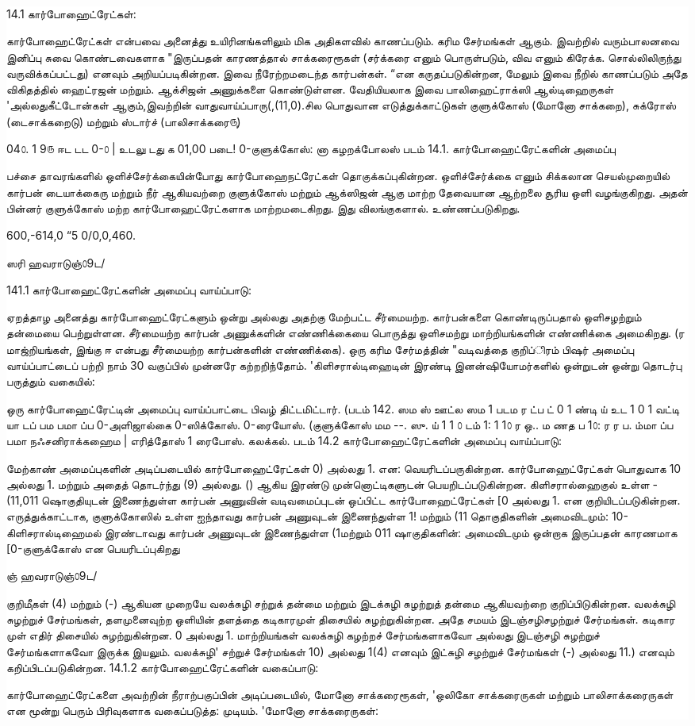 14.1 கார்போஹைட்ரேட்கள்‌:

கார்போஹைட்ரேட்கள்‌ என்பவை அனைத்து உயிரினங்களிலும்‌ மிக அதிகளவில்‌ காணப்படும்‌. கரிம சேர்மங்கள்‌ ஆகும்‌. இவற்றில்‌ வரும்பாலனவை இனிப்பு சுவை கொண்டவைகளாக "இருப்பதன்‌ காரணத்தால்‌ சாக்கரைரூகள்‌ (சர்க்கரை எனும்‌ பொருள்படும்‌, விவ எனும்‌ கிரேக்க. சொல்லிலிருந்து வருவிக்கப்பட்டது) எனவும்‌ அறியப்படிகின்றன. இவை நீரேற்றமடைந்த கார்பன்கள்‌. “என கருதப்படுகின்றன, மேலும்‌ இவை நீறில்‌ காணப்படும்‌ அதே விகிதத்தில்‌ ஹைட்ரஜன்‌ மற்றும்‌. ஆக்சிஜன்‌ அணுக்களை கொண்டுள்ளன. வேதியியலாக இவை பாலிஹைட்ராக்ஸி ஆல்டிஹைருகள்‌ 'அல்லதுகீட்டோன்கள்‌ ஆகும்‌,இவற்றின்‌ வாதுவாய்ப்பாரு(,(11,0).சில பொதுவான எடுத்துக்காட்டுகள்‌ குளுக்கோஸ்‌ (மோனோ சாக்கறை), சுக்ரோஸ்‌ (டைசாக்கறைடு) மற்றும்‌ ஸ்டார்ச்‌ (பாலிசாக்கரை௫ு)

04௦. 1 9௫ ஈட டட 0-௦ | உடலு டது க 01,00 படை! 0-குளுக்கோஸ்‌: னா கழறக்போலஸ்‌ படம்‌ 14.1. கார்போஹைட்ரேட்களின்‌ அமைப்பு

பச்சை தாவரங்களில்‌ ஒளிச்சேர்க்கையின்போது கார்போஹைநட்ரேட்கள்‌ தொகுக்கப்புகின்றன. ஒளிச்சேர்க்கை எனும்‌ சிக்கலான செயல்முறையில்‌ கார்பன்‌ டையாக்கைரு மற்றும்‌ நீர்‌ ஆகியவற்றை குளுக்கோஸ்‌ மற்றும்‌ ஆக்ஸிஜன்‌ ஆகு மாற்ற தேவையான ஆற்றலை சூரிய ஒளி வழங்குகிறது. அதன்‌ பின்னர்‌ குளுக்கோஸ்‌ மற்ற கார்போஹைட்ரேட்களாக மாற்றமடைகிறது. இது விலங்குகளால்‌. உண்ணப்படுகிறது.

600,-614,0 “5 0/0,0,460.

ஸரி
ஹவராடுஞ்௦9ட/

141.1 கார்போஹைட்ரேட்களின்‌ அமைப்பு வாய்ப்பாடு:

ஏறத்தாழ அனைத்து கார்போஹைட்ரேட்களும்‌ ஒன்று அல்லது அதற்கு மேற்பட்ட சீர்மையற்ற. கார்பன்களை கொண்டிருப்பதால்‌ ஒளிசழற்றும்‌ தன்மையை பெற்றுள்ளன. சீர்மையற்ற கார்பன்‌ அணுக்களின்‌ எண்ணிக்கையை பொருத்து ஒளிசமற்று மாற்றியங்களின்‌ எண்ணிக்கை அமைகிறது. (ர மாஜ்றியங்கள்‌, இங்கு ஈ என்பது சீர்மையற்ற கார்பன்களின்‌ எண்ணிக்கை). ஒரு கரிம சேர்மத்தின்‌ "வடிவத்தை குறிப்ிரம்‌ பிஷர்‌ அமைப்பு வாய்ப்பாட்டைப்‌ பற்றி நாம்‌ 30 வகுப்பில்‌ முன்னரே கற்றறிந்தோம்‌. 'கிளிசரால்டிஹைடின்‌ இரண்டி இனன்ஷியோமர்களில்‌ ஒன்றுடன்‌ ஒன்று தொடர்பு பருத்தும்‌ வகையில்‌:

ஒரு கார்போஹைட்ரேட்டின்‌ அமைப்பு வாய்ப்பாட்டை பிவழ்‌ திட்டமிட்டார்‌. (படம்‌ 142. ஸம ஸ்‌ ஊட்ல ஸம 1 படம ர ட்ப ட்‌ 0 1 ண்டி ய்‌ உட 1 0 1 வட்டி யா டப்‌ பம பமா ப்ப 0-அளிஜால்கை 0-ஸிக்கோஸ்‌. 0-ரையோஸ்‌. (குளுக்கோஸ்‌ மம --. ஸு. ய்‌ 1 1 ௦ டம்‌ 1: 1 1௦ ர ஒ.. ம ணத ப 1௦: ர ர ப. ம்மா ப்ப பமா நஃசனிராக்கஹைம | எரித்தோஸ்‌ 1 ரைபோஸ்‌. கலக்கல்‌. படம்‌ 14.2 கார்போஹைட்ரேட்களின்‌ அமைப்பு வாய்ப்பாடு:

மேற்காண்‌ அமைப்புகளின்‌ அடிப்படையில்‌ கார்போஹைட்ரேட்கள்‌ 0) அல்லது 1. என: வெயரிடப்பருகின்றன. கார்போஹைட்ரேட்கள்‌ பொதுவாக 10 அல்லது 1. மற்றும்‌ அதைத்‌ தொடர்ந்து (9) அல்லது. () ஆகிய இரண்டு முன்னொட்டிகளுடன்‌ பெயறிடப்படுகின்றன. கிளிசரால்ஹைகுல்‌ உள்ள -(11,011 ஷொகுதியுடன்‌ இணைந்துள்ள கார்பன்‌ அணுவின்‌ வடிவமைப்புடன்‌ ஒப்பிட்ட கார்போஹைட்ரேட்கள்‌ \[0 அல்லது 1. என குறியிடப்படுகின்றன. எருத்துக்காட்டாக, குளுக்கோஸில்‌ உள்ள ஐந்தாவது கார்பன்‌ அணுவுடன்‌ இணைந்துள்ள 1! மற்றும்‌ (11 தொகுதிகளின்‌ அமைவிடமும்‌: 10-கிளிசரால்டிஹைமல்‌ இரண்டாவது கார்பன்‌ அணுவுடன்‌ இணைந்துள்ள (1மற்றும்‌ 011 ஷாகுதிகளின்‌: அமைவிடமும்‌ ஒன்றாக இருப்பதன்‌ காரணமாக \[0-குளுக்கோஸ்‌ என பெயரிடப்புகிறது

ஞ்‌
ஹவராடுஞ்௦9ட/

குறிமீுகள்‌ (4) மற்றும்‌ (-) ஆகியன முறையே வலக்சுழி சற்றுக்‌ தன்மை மற்றும்‌ இடக்சுழி சுழற்றுத்‌ தன்மை ஆகியவற்றை குறிப்பிடுகின்றன. வலக்சுழி சுழற்றுச்‌ சேர்மங்கள்‌, தளமுனைவுற்ற ஒளியின்‌ தளத்தை கடிகாரமுள்‌ திசையில்‌ சுழற்றுகின்றன. அதே சமயம்‌ இடஞ்சழிசழற்றுச்‌ சேர்மங்கள்‌. கடிகார முள்‌ எதிர்‌ திசையில்‌ சுழற்றுகின்றன. 0 அல்லது 1. மாற்றியங்கள்‌ வலக்சுழி கழற்றச்‌ சேர்மங்களாகவோ அல்லது இடஞ்சழி சுழற்றுச்‌ சேர்மங்களாகவோ இருக்க இயலும்‌. வலக்சுழி' சற்றுச்‌ சேர்மங்கள்‌ 10) அல்லது 1(4) எனவும்‌ இட்சுழி சழற்றுச்‌ சேர்மங்கள்‌ (-) அல்லது 11.) எனவும்‌ கறிப்பிடப்படுகின்றன. 14.1.2 கார்போஹைட்ரேட்களின்‌ வகைப்பாடு:

கார்போஹைட்ரேட்களை அவற்றின்‌ நீராற்பகுப்பின்‌ அடிப்படையில்‌, மோனோ சாக்கரைரூகள்‌, 'ஒலிகோ சாக்கரைருகள்‌ மற்றும்‌ பாலிசாக்கரைருகள்‌ என மூன்று பெரும்‌ பிரிவுகளாக வகைப்படுத்த: முடியம்‌. 'மோனோ சாக்கரைருகள்‌:
